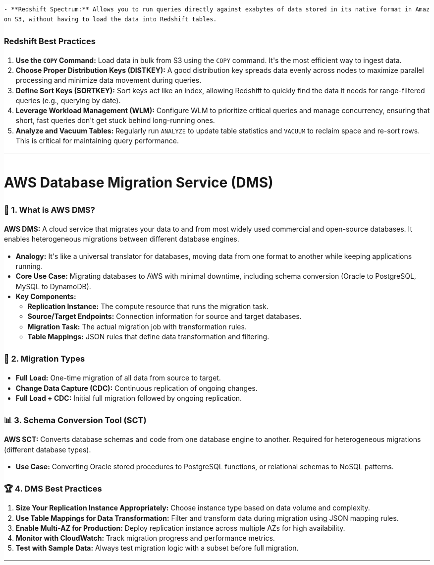     - **Redshift Spectrum:** Allows you to run queries directly against exabytes of data stored in its native format in Amazon S3, without having to load the data into Redshift tables.

### Redshift Best Practices
1. **Use the `COPY` Command:** Load data in bulk from S3 using the `COPY` command. It's the most efficient way to ingest data.
2. **Choose Proper Distribution Keys (DISTKEY):** A good distribution key spreads data evenly across nodes to maximize parallel processing and minimize data movement during queries.
3. **Define Sort Keys (SORTKEY):** Sort keys act like an index, allowing Redshift to quickly find the data it needs for range-filtered queries (e.g., querying by date).
4. **Leverage Workload Management (WLM):** Configure WLM to prioritize critical queries and manage concurrency, ensuring that short, fast queries don't get stuck behind long-running ones.
5. **Analyze and Vacuum Tables:** Regularly run `ANALYZE` to update table statistics and `VACUUM` to reclaim space and re-sort rows. This is critical for maintaining query performance.

---

# AWS Database Migration Service (DMS)

### 🔄 1. What is AWS DMS?
**AWS DMS:** A cloud service that migrates your data to and from most widely used commercial and open-source databases. It enables heterogeneous migrations between different database engines.
- **Analogy:** It's like a universal translator for databases, moving data from one format to another while keeping applications running.
- **Core Use Case:** Migrating databases to AWS with minimal downtime, including schema conversion (Oracle to PostgreSQL, MySQL to DynamoDB).
- **Key Components:**
    - **Replication Instance:** The compute resource that runs the migration task.
    - **Source/Target Endpoints:** Connection information for source and target databases.
    - **Migration Task:** The actual migration job with transformation rules.
    - **Table Mappings:** JSON rules that define data transformation and filtering.

### 🎯 2. Migration Types
- **Full Load:** One-time migration of all data from source to target.
- **Change Data Capture (CDC):** Continuous replication of ongoing changes.
- **Full Load + CDC:** Initial full migration followed by ongoing replication.

### 📊 3. Schema Conversion Tool (SCT)
**AWS SCT:** Converts database schemas and code from one database engine to another. Required for heterogeneous migrations (different database types).
- **Use Case:** Converting Oracle stored procedures to PostgreSQL functions, or relational schemas to NoSQL patterns.

### 🏆 4. DMS Best Practices
1. **Size Your Replication Instance Appropriately:** Choose instance type based on data volume and complexity.
2. **Use Table Mappings for Data Transformation:** Filter and transform data during migration using JSON mapping rules.
3. **Enable Multi-AZ for Production:** Deploy replication instance across multiple AZs for high availability.
4. **Monitor with CloudWatch:** Track migration progress and performance metrics.
5. **Test with Sample Data:** Always test migration logic with a subset before full migration.

---